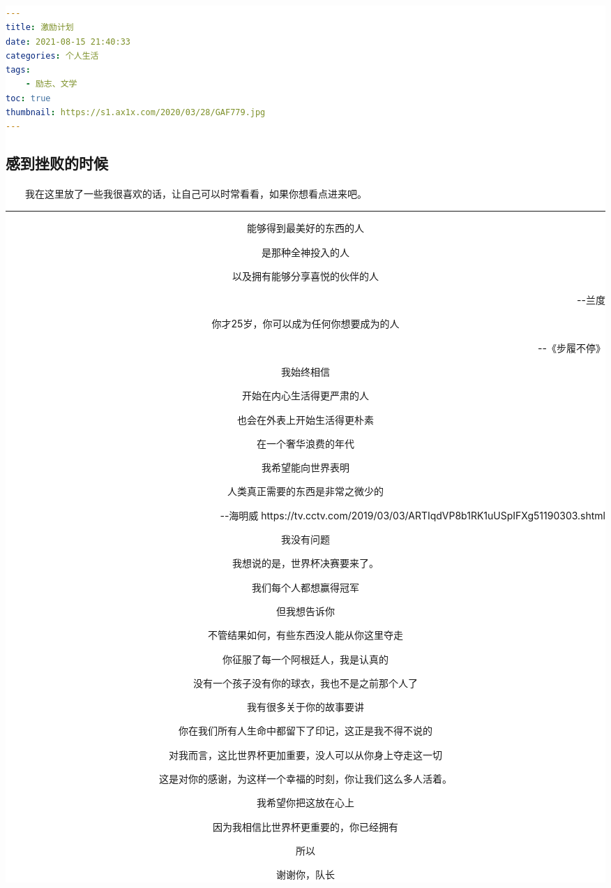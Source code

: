 ```yaml
---
title: 激励计划
date: 2021-08-15 21:40:33
categories: 个人生活
tags:
    - 励志、文学
toc: true
thumbnail: https://s1.ax1x.com/2020/03/28/GAF779.jpg
---
```


## 感到挫败的时候

　　我在这里放了一些我很喜欢的话，让自己可以时常看看，如果你想看点进来吧。



****

<p align="center">能够得到最美好的东西的人</p>
<p align="center">是那种全神投入的人</p>
<p align="center">以及拥有能够分享喜悦的伙伴的人</p>

<p align="right">--兰度</p>

<p align="center">你才25岁，你可以成为任何你想要成为的人</p>
<p align="right">--《步履不停》</p>

<p align="center">我始终相信</p>
<p align="center">开始在内心生活得更严肃的人</p>
<p align="center">也会在外表上开始生活得更朴素</p>
<p align="center">在一个奢华浪费的年代</p>
<p align="center">我希望能向世界表明</p>
<p align="center">人类真正需要的东西是非常之微少的</p>
<p align="right">--海明威 https://tv.cctv.com/2019/03/03/ARTIqdVP8b1RK1uUSpIFXg51190303.shtml</p>



<p align="center">我没有问题</p>
<p align="center">我想说的是，世界杯决赛要来了。</p>
<p align="center">我们每个人都想赢得冠军</p>
<p align="center">但我想告诉你</p>
<p align="center">不管结果如何，有些东西没人能从你这里夺走</p>
<p align="center">你征服了每一个阿根廷人，我是认真的</p>
<p align="center">没有一个孩子没有你的球衣，我也不是之前那个人了</p>
<p align="center">我有很多关于你的故事要讲</p>
<p align="center">你在我们所有人生命中都留下了印记，这正是我不得不说的</p>
<p align="center">对我而言，这比世界杯更加重要，没人可以从你身上夺走这一切</p>
<p align="center">这是对你的感谢，为这样一个幸福的时刻，你让我们这么多人活着。</p>
<p align="center">我希望你把这放在心上</p>
<p align="center">因为我相信比世界杯更重要的，你已经拥有</p>
<p align="center">所以</p>
<p align="center">谢谢你，队长</p>
